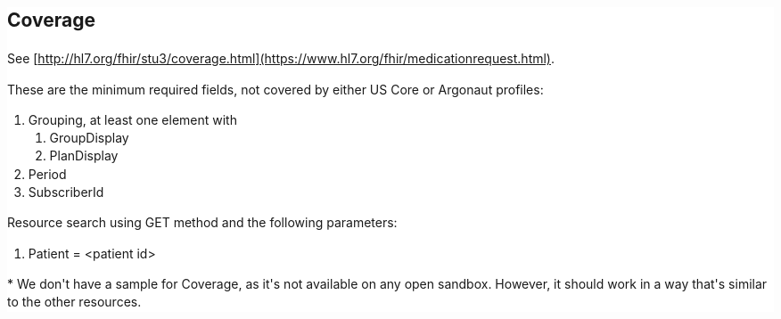 ## Coverage

See [http://hl7.org/fhir/stu3/coverage.html](https://www.hl7.org/fhir/medicationrequest.html).

These are the minimum required fields, not covered by either US Core or Argonaut profiles:

1. Grouping, at least one element with
    1. GroupDisplay
    2. PlanDisplay
2. Period
3. SubscriberId

Resource search using GET method and the following parameters:

1. Patient = \<patient id>

\* We don't have a sample for Coverage, as it's not available on any open sandbox. However, it should work in a way that's similar to the other resources.
